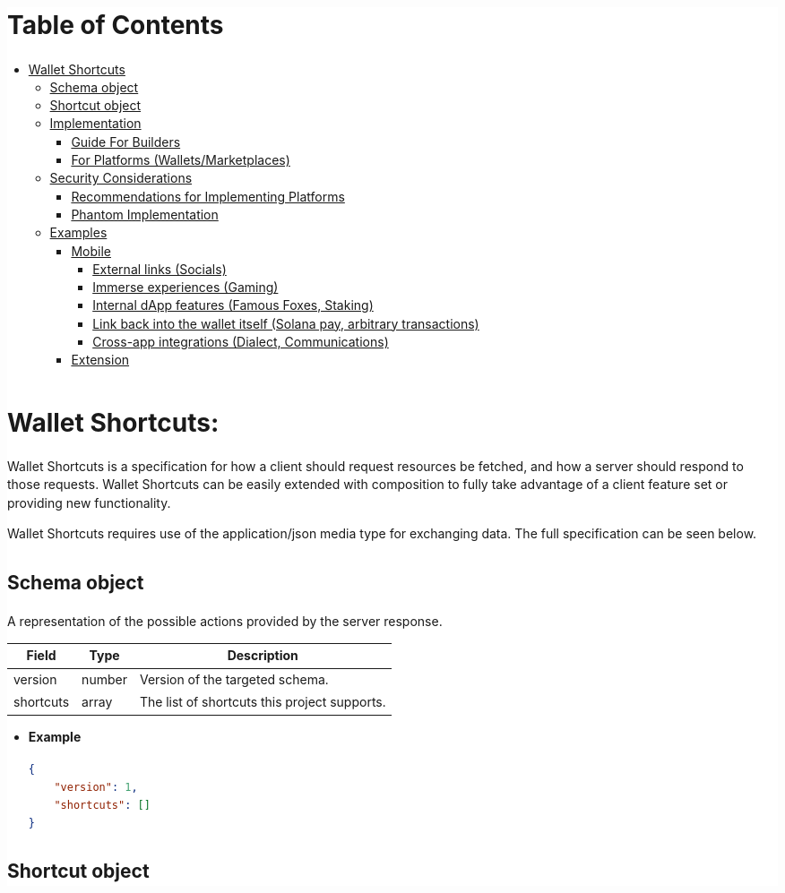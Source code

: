 # Table of Contents
- [Wallet Shortcuts](#wallet-shortcuts)
  - [Schema object](#schema-object)
  - [Shortcut object](#shortcut-object)
  - [Implementation](#implementation)
    - [Guide For Builders](#guide-for-builders)
    - [For Platforms (Wallets/Marketplaces)](#for-platforms-walletsmarketplaces)
  - [Security Considerations](#security-considerations)
    - [Recommendations for Implementing Platforms](#recommendations-for-implementing-platforms)
    - [Phantom Implementation](#phantom-implementation)
  - [Examples](#examples)
    - [Mobile](#mobile)
      - [External links (Socials)](#external-links-socials)
      - [Immerse experiences (Gaming)](#immerse-experiences-gaming)
      - [Internal dApp features (Famous Foxes, Staking)](#internal-dapp-features-famous-foxes-staking)
      - [Link back into the wallet itself (Solana pay, arbitrary transactions)](#link-back-into-the-wallet-itself-solana-pay-arbitrary-transactions)
      - [Cross-app integrations (Dialect, Communications)](#cross-app-integrations-dialect-communications)
    - [Extension](#extension)

# Wallet Shortcuts:

Wallet Shortcuts is a specification for how a client should request resources be fetched, and how a server should respond to those requests. Wallet Shortcuts can be easily extended with composition to fully take advantage of a client feature set or providing new functionality.

Wallet Shortcuts requires use of the application/json media type for exchanging data. The full specification can be seen below.

## Schema object

A representation of the possible actions provided by the server response.

| Field | Type | Description |
| --- | --- | --- |
| version | number | Version of the targeted schema. |
| shortcuts | array | The list of shortcuts this project supports. |

- **Example**

    ```json
    {
        "version": 1,
        "shortcuts": []
    }
    ```

## Shortcut object
